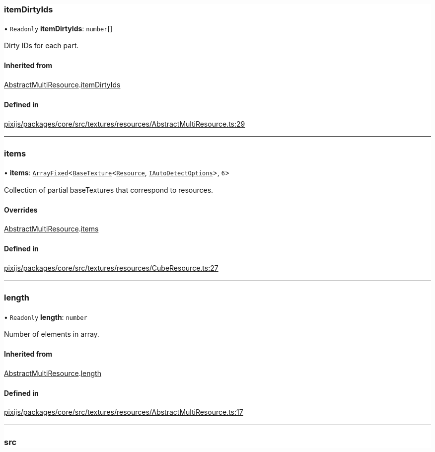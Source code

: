 ### itemDirtyIds

• `Readonly` **itemDirtyIds**: `number`[]

Dirty IDs for each part.

#### Inherited from

[AbstractMultiResource](pixi_core.AbstractMultiResource.md).[itemDirtyIds](pixi_core.AbstractMultiResource.md#itemdirtyids)

#### Defined in

[pixijs/packages/core/src/textures/resources/AbstractMultiResource.ts:29](https://github.com/pixijs/pixijs/blob/2194fe5c5/packages/core/src/textures/resources/AbstractMultiResource.ts#L29)

___

### items

• **items**: [`ArrayFixed`](../namespaces/pixi_core.utils.md#arrayfixed)<[`BaseTexture`](pixi_core.BaseTexture.md)<[`Resource`](pixi_core.Resource.md), [`IAutoDetectOptions`](../modules/pixi_core.md#iautodetectoptions)\>, ``6``\>

Collection of partial baseTextures that correspond to resources.

#### Overrides

[AbstractMultiResource](pixi_core.AbstractMultiResource.md).[items](pixi_core.AbstractMultiResource.md#items)

#### Defined in

[pixijs/packages/core/src/textures/resources/CubeResource.ts:27](https://github.com/pixijs/pixijs/blob/2194fe5c5/packages/core/src/textures/resources/CubeResource.ts#L27)

___

### length

• `Readonly` **length**: `number`

Number of elements in array.

#### Inherited from

[AbstractMultiResource](pixi_core.AbstractMultiResource.md).[length](pixi_core.AbstractMultiResource.md#length)

#### Defined in

[pixijs/packages/core/src/textures/resources/AbstractMultiResource.ts:17](https://github.com/pixijs/pixijs/blob/2194fe5c5/packages/core/src/textures/resources/AbstractMultiResource.ts#L17)

___

### src
